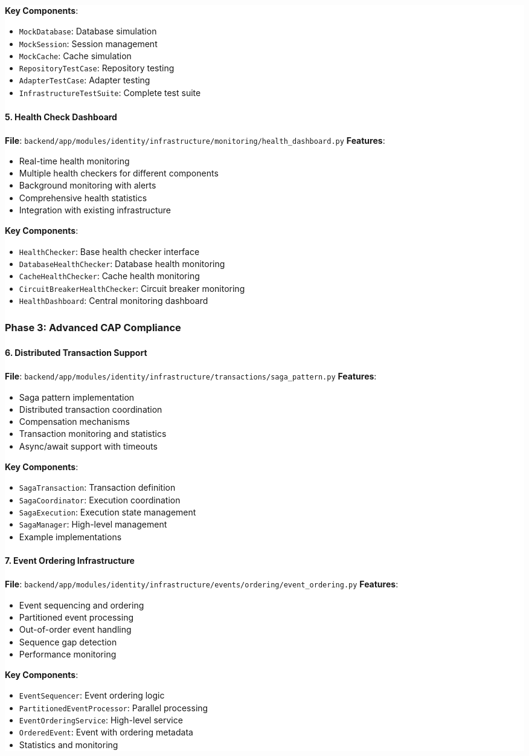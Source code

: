 **Key Components**:
- `MockDatabase`: Database simulation
- `MockSession`: Session management
- `MockCache`: Cache simulation
- `RepositoryTestCase`: Repository testing
- `AdapterTestCase`: Adapter testing
- `InfrastructureTestSuite`: Complete test suite

#### 5. Health Check Dashboard
**File**: `backend/app/modules/identity/infrastructure/monitoring/health_dashboard.py`
**Features**:
- Real-time health monitoring
- Multiple health checkers for different components
- Background monitoring with alerts
- Comprehensive health statistics
- Integration with existing infrastructure

**Key Components**:
- `HealthChecker`: Base health checker interface
- `DatabaseHealthChecker`: Database health monitoring
- `CacheHealthChecker`: Cache health monitoring
- `CircuitBreakerHealthChecker`: Circuit breaker monitoring
- `HealthDashboard`: Central monitoring dashboard

### Phase 3: Advanced CAP Compliance

#### 6. Distributed Transaction Support
**File**: `backend/app/modules/identity/infrastructure/transactions/saga_pattern.py`
**Features**:
- Saga pattern implementation
- Distributed transaction coordination
- Compensation mechanisms
- Transaction monitoring and statistics
- Async/await support with timeouts

**Key Components**:
- `SagaTransaction`: Transaction definition
- `SagaCoordinator`: Execution coordination
- `SagaExecution`: Execution state management
- `SagaManager`: High-level management
- Example implementations

#### 7. Event Ordering Infrastructure
**File**: `backend/app/modules/identity/infrastructure/events/ordering/event_ordering.py`
**Features**:
- Event sequencing and ordering
- Partitioned event processing
- Out-of-order event handling
- Sequence gap detection
- Performance monitoring

**Key Components**:
- `EventSequencer`: Event ordering logic
- `PartitionedEventProcessor`: Parallel processing
- `EventOrderingService`: High-level service
- `OrderedEvent`: Event with ordering metadata
- Statistics and monitoring
